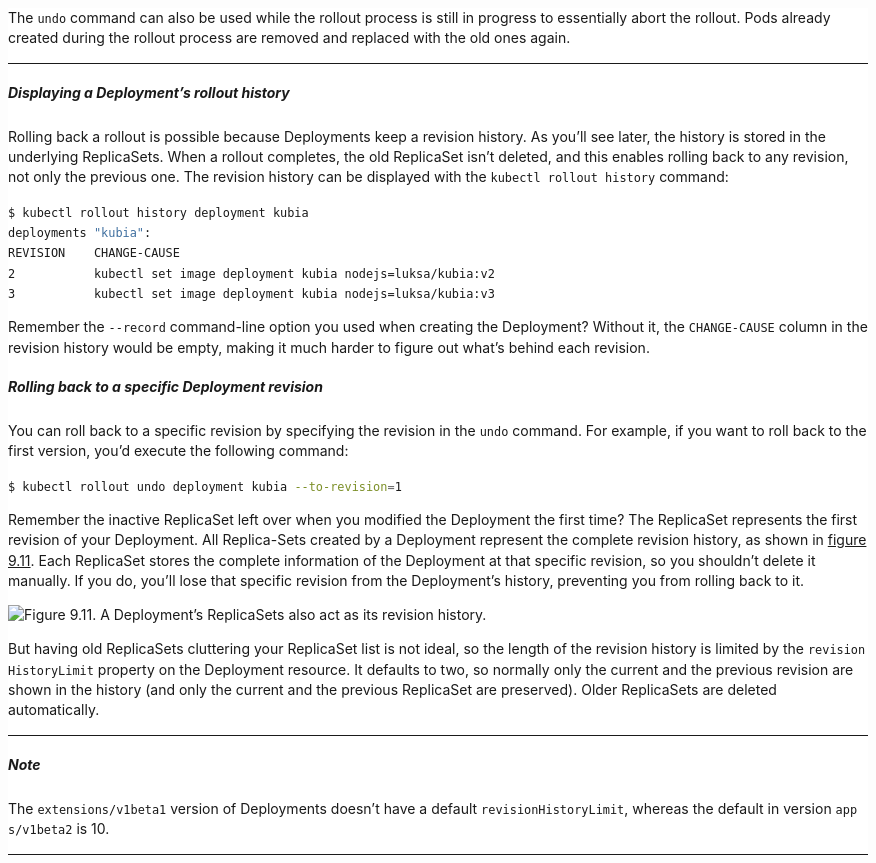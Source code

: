 The `undo` command can also be used while the rollout process is still in progress to essentially abort the rollout. Pods already created during the rollout process are removed and replaced with the old ones again.

---

##### Displaying a Deployment’s rollout history

Rolling back a rollout is possible because Deployments keep a revision history. As you’ll see later, the history is stored in the underlying ReplicaSets. When a rollout completes, the old ReplicaSet isn’t deleted, and this enables rolling back to any revision, not only the previous one. The revision history can be displayed with the `kubectl rollout history` command:

```bash
$ kubectl rollout history deployment kubia
deployments "kubia":
REVISION    CHANGE-CAUSE
2           kubectl set image deployment kubia nodejs=luksa/kubia:v2
3           kubectl set image deployment kubia nodejs=luksa/kubia:v3
```

Remember the `--record` command-line option you used when creating the Deployment? Without it, the `CHANGE-CAUSE` column in the revision history would be empty, making it much harder to figure out what’s behind each revision.

##### Rolling back to a specific Deployment revision

You can roll back to a specific revision by specifying the revision in the `undo` command. For example, if you want to roll back to the first version, you’d execute the following command:

```bash
$ kubectl rollout undo deployment kubia --to-revision=1
```

Remember the inactive ReplicaSet left over when you modified the Deployment the first time? The ReplicaSet represents the first revision of your Deployment. All Replica-Sets created by a Deployment represent the complete revision history, as shown in [figure 9.11](/book/kubernetes-in-action/chapter-9/ch09fig11). Each ReplicaSet stores the complete information of the Deployment at that specific revision, so you shouldn’t delete it manually. If you do, you’ll lose that specific revision from the Deployment’s history, preventing you from rolling back to it.

![Figure 9.11. A Deployment’s ReplicaSets also act as its revision history.](https://drek4537l1klr.cloudfront.net/luksa/Figures/09fig11_alt.jpg)

But having old ReplicaSets cluttering your ReplicaSet list is not ideal, so the length of the revision history is limited by the `revisionHistoryLimit` property on the Deployment resource. It defaults to two, so normally only the current and the previous revision are shown in the history (and only the current and the previous ReplicaSet are preserved). Older ReplicaSets are deleted automatically.

---

##### Note

The `extensions/v1beta1` version of Deployments doesn’t have a default `revisionHistoryLimit`, whereas the default in version `apps/v1beta2` is 10.

---
